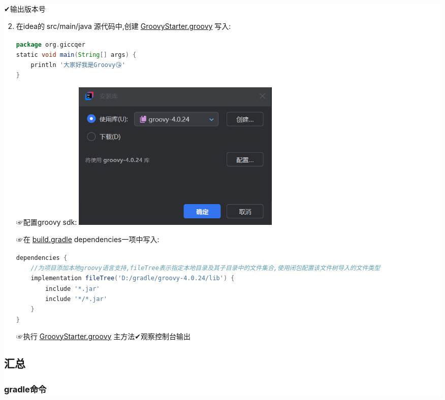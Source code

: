    ✔输出版本号
   
2. 在idea的 src/main/java 源代码中,创建 [GroovyStarter.groovy](material\gradle-knowledge\src\main\java\org\giccqer\GroovyStarter.groovy) 写入:
   ```groovy
   package org.giccqer
   static void main(String[] args) {
       println '大家好我是Groovy😘'
   }
   ```

   ☞配置groovy sdk:
   <img src="material/配置groovy库.png" alt="配置groovy库" style="zoom: 67%;" />

   ☞在 [build.gradle](material\gradle-knowledge\build.gradle) dependencies一项中写入:
   ```groovy
   dependencies {
       //为项目添加本地groovy语言支持,fileTree表示指定本地目录及其子目录中的文件集合,使用闭包配置该文件树导入的文件类型
       implementation fileTree('D:/gradle/groovy-4.0.24/lib') {
           include '*.jar'
           include '*/*.jar'
       }
   }
   ```
   
   ☞执行 [GroovyStarter.groovy](material\gradle-knowledge\src\main\java\org\giccqer\GroovyStarter.groovy) 主方法✔观察控制台输出

## 汇总

### gradle命令
